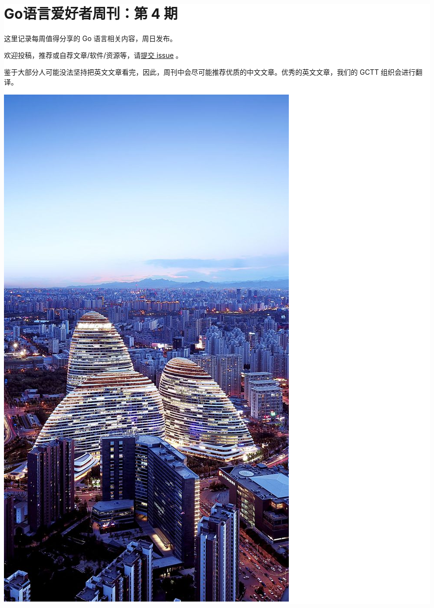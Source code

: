 # Go语言爱好者周刊：第 4 期

这里记录每周值得分享的 Go 语言相关内容，周日发布。

欢迎投稿，推荐或自荐文章/软件/资源等，请[提交 issue](https://github.com/polaris1119/golangweekly/issues) 。

鉴于大部分人可能没法坚持把英文文章看完，因此，周刊中会尽可能推荐优质的中文文章。优秀的英文文章，我们的 GCTT 组织会进行翻译。

![](imgs/issue004/wangjing-soho.jpeg "望京 SOHO")
